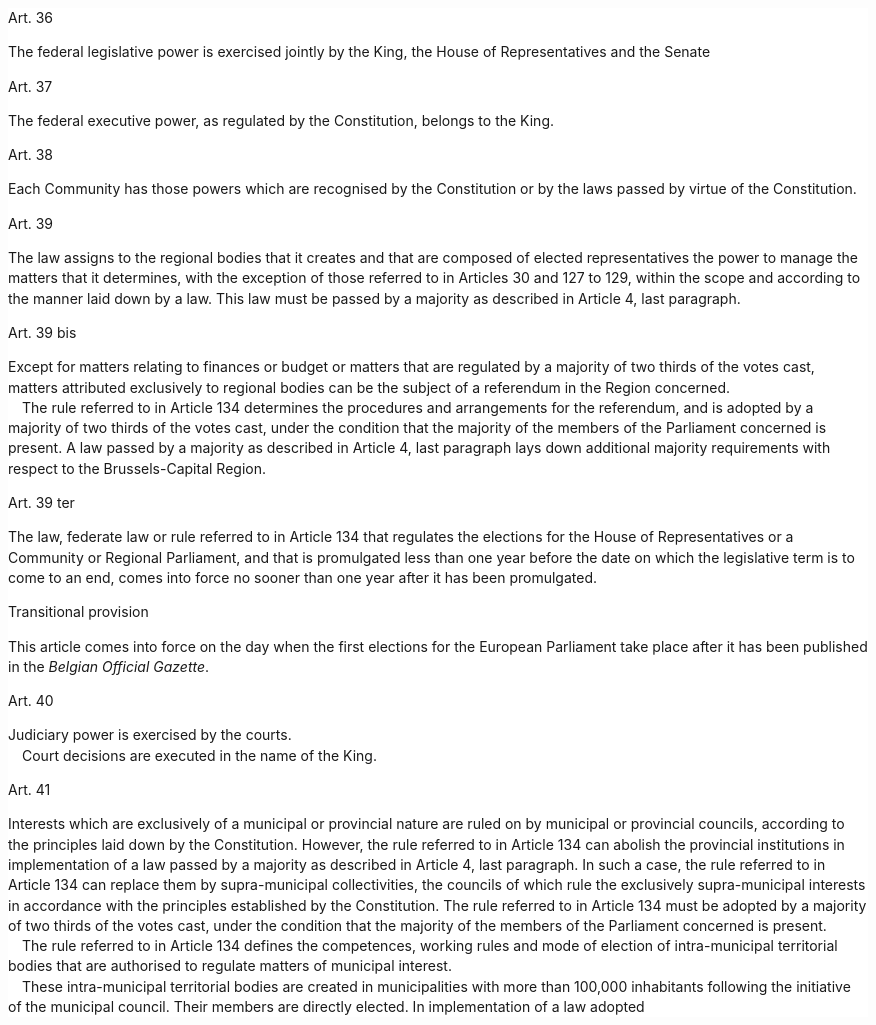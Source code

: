 <span class="code"> Art. 36 </span>

The federal legislative power is exercised jointly by the King, the House of
Representatives and the Senate

<span class="code"> Art. 37 </span>

The federal executive power, as regulated by the Constitution, belongs to
the King.

<span class="code"> Art. 38 </span>

Each Community has those powers which are recognised by the Constitution or by the laws passed by virtue of the Constitution.

<span class="code"> Art. 39 </span>

The law assigns to the regional bodies that it creates and that are composed of elected representatives the power to manage the matters that it determines, with the exception of those referred to in Articles 30 and 127 to 129,
within the scope and according to the manner laid down by a law. This law
must be passed by a majority as described in Article 4, last paragraph.

<span class="code"> Art. 39 bis </span>

Except for matters relating to finances or budget or matters that are regulated by a majority of two thirds of the votes cast, matters attributed exclusively to regional bodies can be the subject of a referendum in the Region
concerned.<br/>
&emsp;The rule referred to in Article 134 determines the procedures and arrangements for the referendum, and is adopted by a majority of two thirds of the
votes cast, under the condition that the majority of the members of the Parliament concerned is present. A law passed by a majority as described in Article 4, last paragraph lays down additional majority requirements with respect to the Brussels-Capital Region.

<span class="code"> Art. 39 ter </span>

The law, federate law or rule referred to in Article 134 that regulates the
elections for the House of Representatives or a Community or Regional Parliament, and that is promulgated less than one year before the date on which
the legislative term is to come to an end, comes into force no sooner than
one year after it has been promulgated.

<span class="code"> Transitional provision </span>

This article comes into force on the day when the first elections for the
European Parliament take place after it has been published in the *Belgian Official Gazette*.

<span class="code"> Art. 40 </span>

Judiciary power is exercised by the courts. <br/>
&emsp;Court decisions are executed in the name of the King.

<span class="code"> Art. 41 </span>

Interests which are exclusively of a municipal or provincial nature are
ruled on by municipal or provincial councils, according to the principles laid
down by the Constitution. However, the rule referred to in Article 134 can
abolish the provincial institutions in implementation of a law passed by a
majority as described in Article 4, last paragraph. In such a case, the rule referred to in Article 134 can replace them by supra-municipal collectivities, the
councils of which rule the exclusively supra-municipal interests in accordance with the principles established by the Constitution. The rule referred to
in Article 134 must be adopted by a majority of two thirds of the votes cast,
under the condition that the majority of the members of the Parliament concerned is present. <br/>
&emsp;The rule referred to in Article 134 defines the competences, working rules
and mode of election of intra-municipal territorial bodies that are authorised
to regulate matters of municipal interest. <br/>
&emsp;These intra-municipal territorial bodies are created in municipalities with
more than 100,000 inhabitants following the initiative of the municipal council. Their members are directly elected. In implementation of a law adopted